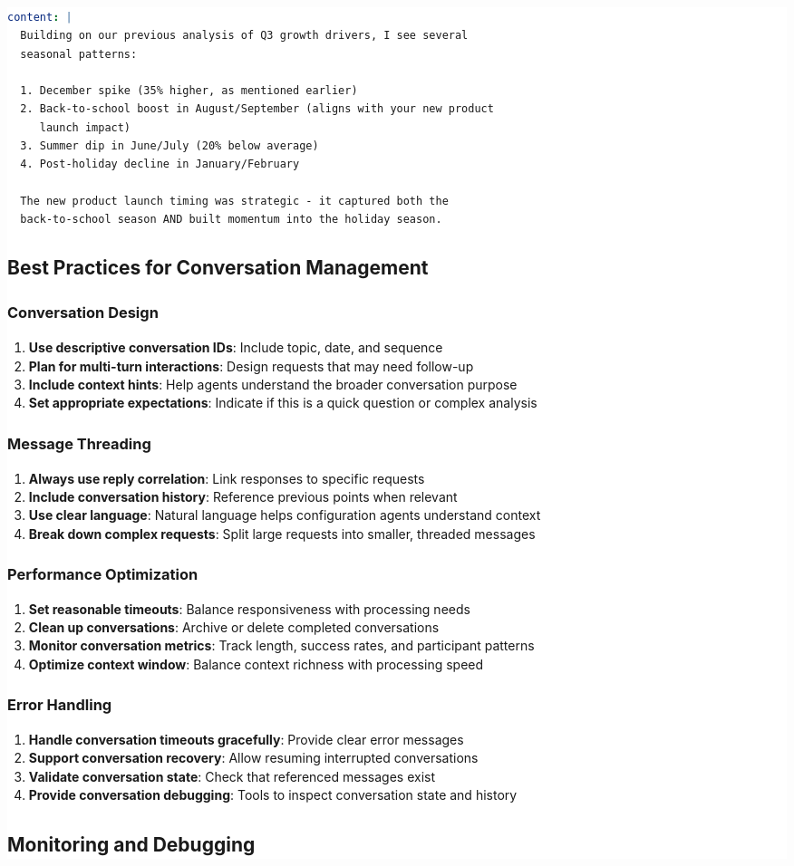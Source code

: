 ```yaml
content: |
  Building on our previous analysis of Q3 growth drivers, I see several
  seasonal patterns:

  1. December spike (35% higher, as mentioned earlier)
  2. Back-to-school boost in August/September (aligns with your new product
     launch impact)
  3. Summer dip in June/July (20% below average)
  4. Post-holiday decline in January/February

  The new product launch timing was strategic - it captured both the
  back-to-school season AND built momentum into the holiday season.
```

## Best Practices for Conversation Management

### Conversation Design

1. **Use descriptive conversation IDs**: Include topic, date, and sequence
2. **Plan for multi-turn interactions**: Design requests that may need follow-up
3. **Include context hints**: Help agents understand the broader conversation
   purpose
4. **Set appropriate expectations**: Indicate if this is a quick question or
   complex analysis

### Message Threading

1. **Always use reply correlation**: Link responses to specific requests
2. **Include conversation history**: Reference previous points when relevant
3. **Use clear language**: Natural language helps configuration agents
   understand context
4. **Break down complex requests**: Split large requests into smaller, threaded
   messages

### Performance Optimization

1. **Set reasonable timeouts**: Balance responsiveness with processing needs
2. **Clean up conversations**: Archive or delete completed conversations
3. **Monitor conversation metrics**: Track length, success rates, and participant
   patterns
4. **Optimize context window**: Balance context richness with processing speed

### Error Handling

1. **Handle conversation timeouts gracefully**: Provide clear error messages
2. **Support conversation recovery**: Allow resuming interrupted conversations
3. **Validate conversation state**: Check that referenced messages exist
4. **Provide conversation debugging**: Tools to inspect conversation state and
   history

## Monitoring and Debugging
